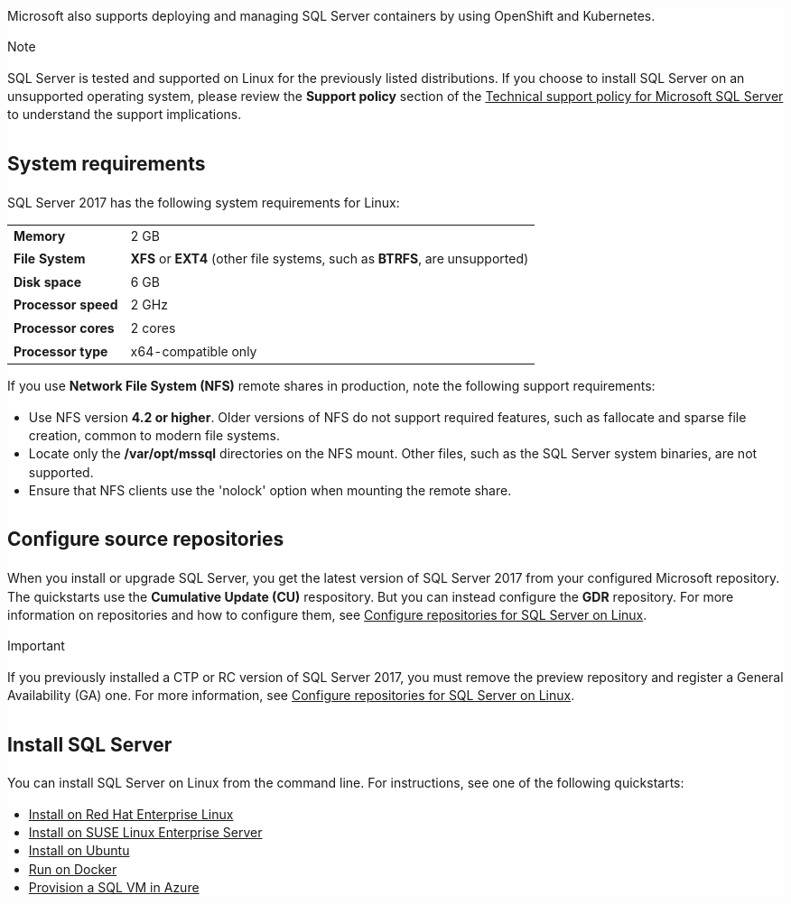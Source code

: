 Microsoft also supports deploying and managing SQL Server containers by using OpenShift and Kubernetes.

> [!NOTE]
> SQL Server is tested and supported on Linux for the previously listed distributions. If you choose to install SQL Server on an unsupported operating system, please review the **Support policy** section of the [Technical support policy for Microsoft SQL Server](https://support.microsoft.com/help/4047326/support-policy-for-microsoft-sql-server) to understand the support implications.

## <a id="system"></a> System requirements

SQL Server 2017 has the following system requirements for Linux:

|||
|-----|-----|
| **Memory** | 2 GB |
| **File System** | **XFS** or **EXT4** (other file systems, such as **BTRFS**, are unsupported) |
| **Disk space** | 6 GB |
| **Processor speed** | 2 GHz |
| **Processor cores** | 2 cores |
| **Processor type** | x64-compatible only |

If you use **Network File System (NFS)** remote shares in production, note the following support requirements:

- Use NFS version **4.2 or higher**. Older versions of NFS do not support required features, such as fallocate and sparse file creation, common to modern file systems.
- Locate only the **/var/opt/mssql** directories on the NFS mount. Other files, such as the SQL Server system binaries, are not supported.
- Ensure that NFS clients use the 'nolock' option when mounting the remote share.

## <a id="repositories"></a> Configure source repositories

When you install or upgrade SQL Server, you get the latest version of SQL Server 2017 from your configured Microsoft repository. The quickstarts use the **Cumulative Update (CU)** respository. But you can instead configure the **GDR** repository. For more information on repositories and how to configure them, see [Configure repositories for SQL Server on Linux](sql-server-linux-change-repo.md).

> [!IMPORTANT]
> If you previously installed a CTP or RC version of SQL Server 2017, you must remove the preview repository and register a General Availability (GA) one. For more information, see [Configure repositories for SQL Server on Linux](sql-server-linux-change-repo.md).

## <a id="platforms"></a> Install SQL Server

You can install SQL Server on Linux from the command line. For instructions, see one of the following quickstarts:

- [Install on Red Hat Enterprise Linux](quickstart-install-connect-red-hat.md)
- [Install on SUSE Linux Enterprise Server](quickstart-install-connect-suse.md)
- [Install on Ubuntu](quickstart-install-connect-ubuntu.md)
- [Run on Docker](quickstart-install-connect-docker.md)
- [Provision a SQL VM in Azure](/azure/virtual-machines/linux/sql/provision-sql-server-linux-virtual-machine?toc=%2fsql%2flinux%2ftoc.json)
